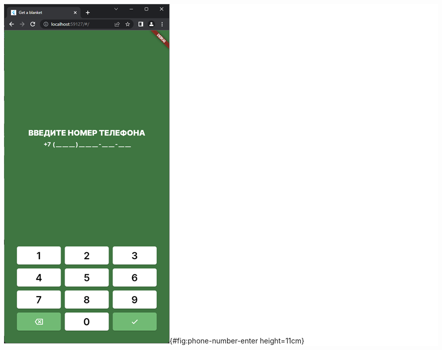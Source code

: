 ![Экран ввода номера телефона](<Экран ввода номера телефона.png>){#fig:phone-number-enter height=11cm}
